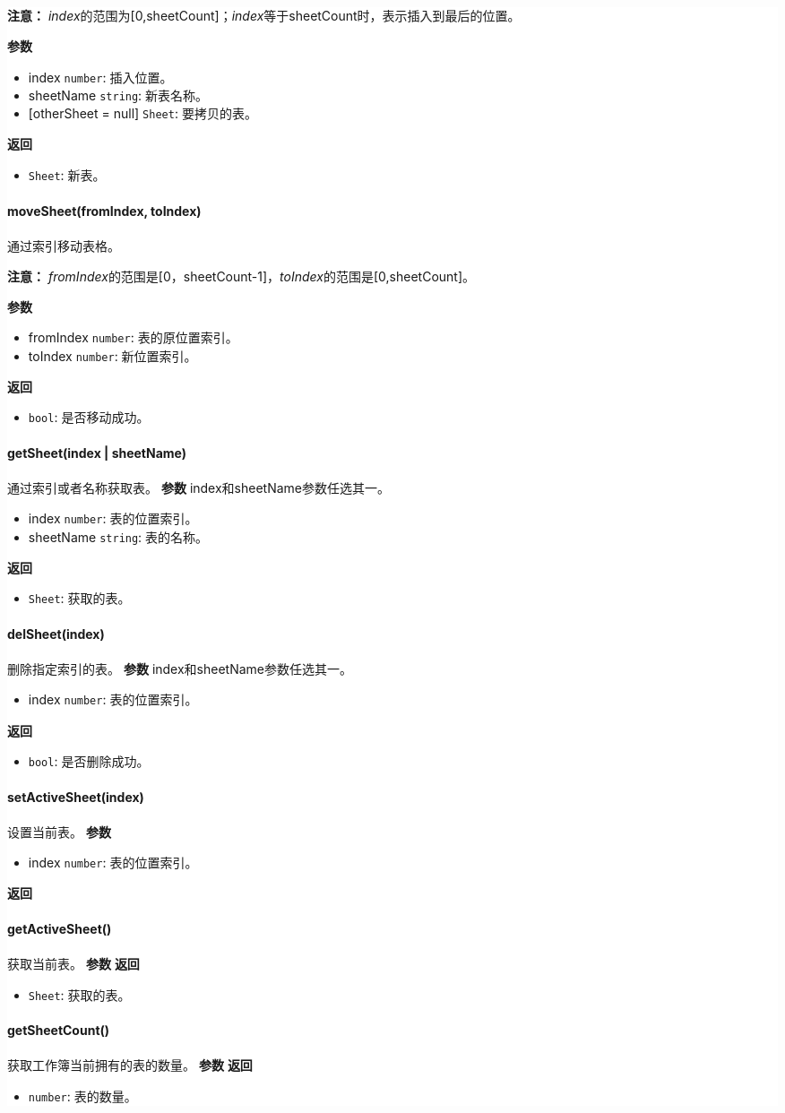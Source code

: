**注意：** *index*的范围为[0,sheetCount]；*index*等于sheetCount时，表示插入到最后的位置。

**参数**
- index `number`: 插入位置。
- sheetName `string`: 新表名称。 
- [otherSheet = null] `Sheet`: 要拷贝的表。

**返回**
- `Sheet`: 新表。

#### moveSheet(fromIndex, toIndex)
通过索引移动表格。

**注意：** *fromIndex*的范围是[0，sheetCount-1]，*toIndex*的范围是[0,sheetCount]。

**参数**
- fromIndex `number`: 表的原位置索引。
- toIndex `number`: 新位置索引。

**返回**
- `bool`: 是否移动成功。

#### getSheet(index | sheetName)
通过索引或者名称获取表。
**参数**
index和sheetName参数任选其一。
- index `number`: 表的位置索引。
- sheetName `string`: 表的名称。

**返回**
- `Sheet`: 获取的表。

#### delSheet(index)
删除指定索引的表。
**参数**
index和sheetName参数任选其一。
- index `number`: 表的位置索引。

**返回**
- `bool`: 是否删除成功。

#### setActiveSheet(index)
设置当前表。
**参数**
- index `number`: 表的位置索引。

**返回**

#### getActiveSheet()
获取当前表。
**参数**
**返回**
- `Sheet`: 获取的表。

#### getSheetCount()
获取工作簿当前拥有的表的数量。
**参数**
**返回**
- `number`: 表的数量。
